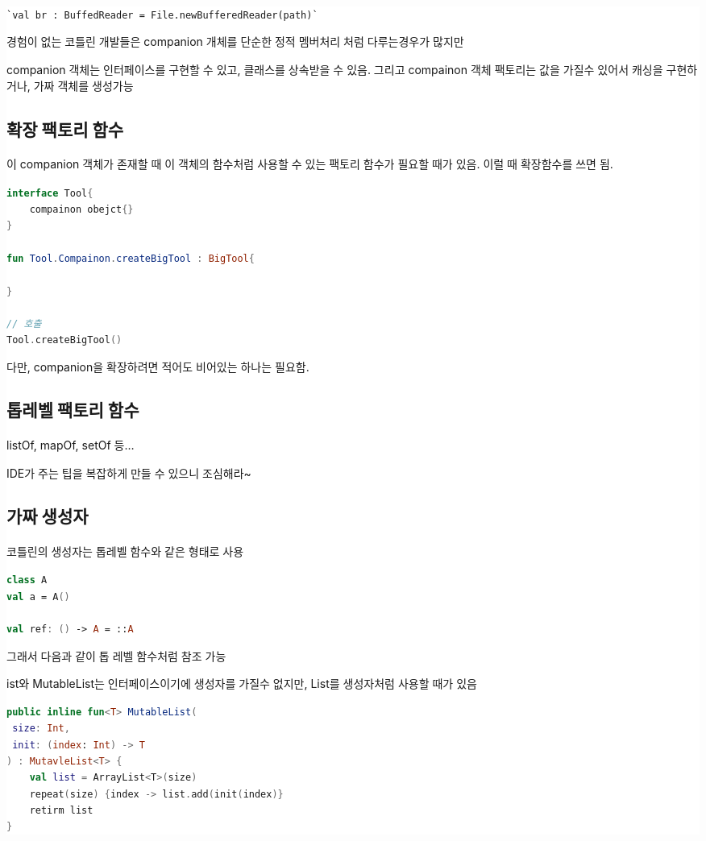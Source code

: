     `val br : BuffedReader = File.newBufferedReader(path)`
    

경험이 없는 코틀린 개발들은 companion 개체를 단순한 정적 멤버처리 처럼 다루는경우가 많지만

companion 객체는 인터페이스를 구현할 수 있고, 클래스를 상속받을 수 있음. 그리고 compainon 객체 팩토리는 값을 가질수 있어서 캐싱을 구현하거나, 가짜 객체를 생성가능

## 확장 팩토리 함수

이 companion 객체가 존재할 때 이 객체의 함수처럼 사용할 수 있는 팩토리 함수가 필요할 때가 있음. 이럴 때 확장함수를 쓰면 됨.

```kotlin
interface Tool{
	compainon obejct{}
}

fun Tool.Compainon.createBigTool : BigTool{

}

// 호출
Tool.createBigTool()
```

다만, companion을 확장하려면 적어도 비어있는 하나는 필요함.

## 톱레벨 팩토리 함수

listOf, mapOf, setOf 등…

IDE가 주는 팁을 복잡하게 만들 수 있으니 조심해라~

## 가짜 생성자

코틀린의 생성자는 톱레벨 함수와 같은 형태로 사용

```kotlin
class A
val a = A()

val ref: () -> A = ::A
```

그래서 다음과 같이 톱 레벨 함수처럼 참조 가능

ist와 MutableList는 인터페이스이기에 생성자를 가질수 없지만, List를 생성자처럼 사용할 때가 있음

```kotlin
public inline fun<T> MutableList(
 size: Int,
 init: (index: Int) -> T
) : MutavleList<T> {
	val list = ArrayList<T>(size)
    repeat(size) {index -> list.add(init(index)}
    retirm list
}

```
